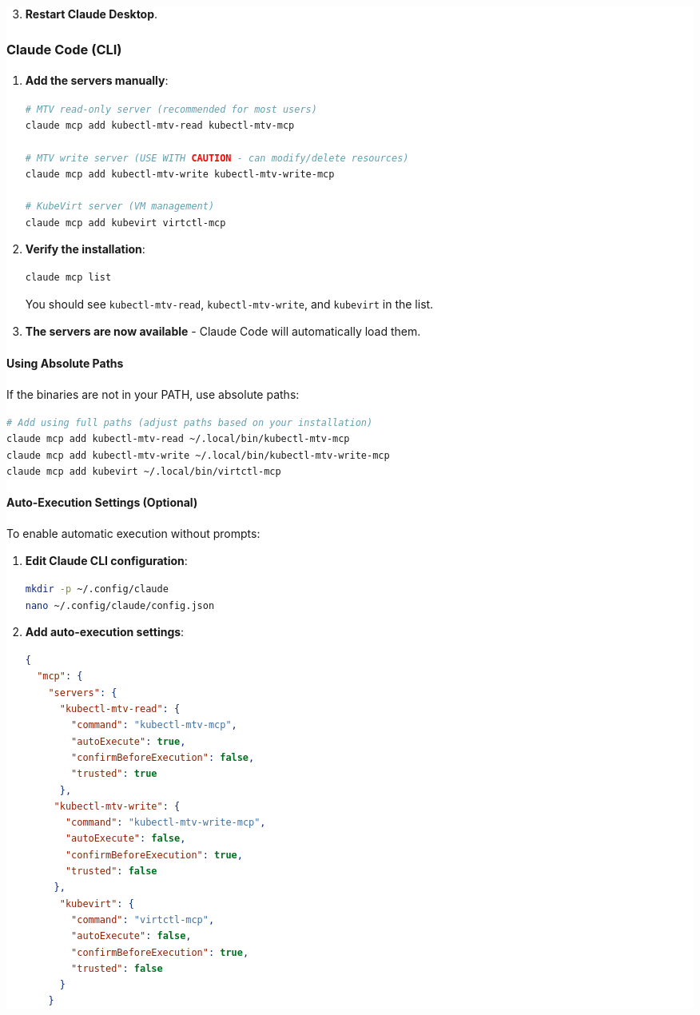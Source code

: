 3. **Restart Claude Desktop**.

### Claude Code (CLI)

1. **Add the servers manually**:
   ```bash
   # MTV read-only server (recommended for most users)
   claude mcp add kubectl-mtv-read kubectl-mtv-mcp
   
   # MTV write server (USE WITH CAUTION - can modify/delete resources)  
   claude mcp add kubectl-mtv-write kubectl-mtv-write-mcp
   
   # KubeVirt server (VM management)
   claude mcp add kubevirt virtctl-mcp
   ```

2. **Verify the installation**:
   ```bash
   claude mcp list
   ```
   You should see `kubectl-mtv-read`, `kubectl-mtv-write`, and `kubevirt` in the list.

3. **The servers are now available** - Claude Code will automatically load them.

#### Using Absolute Paths

If the binaries are not in your PATH, use absolute paths:

```bash
# Add using full paths (adjust paths based on your installation)
claude mcp add kubectl-mtv-read ~/.local/bin/kubectl-mtv-mcp
claude mcp add kubectl-mtv-write ~/.local/bin/kubectl-mtv-write-mcp
claude mcp add kubevirt ~/.local/bin/virtctl-mcp
```

#### Auto-Execution Settings (Optional)

To enable automatic execution without prompts:

1. **Edit Claude CLI configuration**:
   ```bash
   mkdir -p ~/.config/claude
   nano ~/.config/claude/config.json
   ```

2. **Add auto-execution settings**:
   ```json
   {
     "mcp": {
       "servers": {
         "kubectl-mtv-read": {
           "command": "kubectl-mtv-mcp",
           "autoExecute": true,
           "confirmBeforeExecution": false,
           "trusted": true
         },
        "kubectl-mtv-write": {
          "command": "kubectl-mtv-write-mcp",
          "autoExecute": false,
          "confirmBeforeExecution": true,
          "trusted": false
        },
         "kubevirt": {
           "command": "virtctl-mcp",
           "autoExecute": false,
           "confirmBeforeExecution": true,
           "trusted": false
         }
       }
   ```